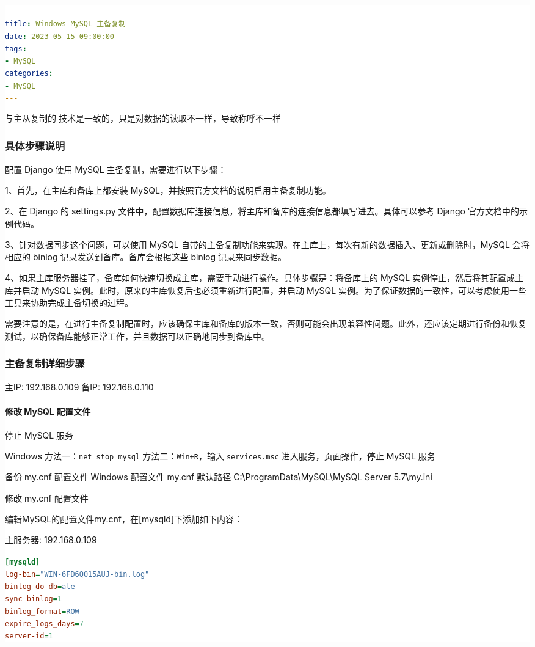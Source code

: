 ```yaml
---
title: Windows MySQL 主备复制
date: 2023-05-15 09:00:00
tags:
- MySQL
categories:
- MySQL
---
```


与主从复制的 技术是一致的，只是对数据的读取不一样，导致称呼不一样

### 具体步骤说明

配置 Django 使用 MySQL 主备复制，需要进行以下步骤：

1、首先，在主库和备库上都安装 MySQL，并按照官方文档的说明启用主备复制功能。

2、在 Django 的 settings.py 文件中，配置数据库连接信息，将主库和备库的连接信息都填写进去。具体可以参考 Django 官方文档中的示例代码。

3、针对数据同步这个问题，可以使用 MySQL 自带的主备复制功能来实现。在主库上，每次有新的数据插入、更新或删除时，MySQL 会将相应的 binlog 记录发送到备库。备库会根据这些 binlog 记录来同步数据。

4、如果主库服务器挂了，备库如何快速切换成主库，需要手动进行操作。具体步骤是：将备库上的 MySQL 实例停止，然后将其配置成主库并启动 MySQL 实例。此时，原来的主库恢复后也必须重新进行配置，并启动 MySQL 实例。为了保证数据的一致性，可以考虑使用一些工具来协助完成主备切换的过程。

需要注意的是，在进行主备复制配置时，应该确保主库和备库的版本一致，否则可能会出现兼容性问题。此外，还应该定期进行备份和恢复测试，以确保备库能够正常工作，并且数据可以正确地同步到备库中。


### 主备复制详细步骤

主IP: 192.168.0.109
备IP: 192.168.0.110

#### 修改 MySQL 配置文件

停止 MySQL 服务

Windows
方法一：`net stop mysql`
方法二：`Win+R`，输入 `services.msc` 进入服务，页面操作，停止 MySQL 服务


备份 my.cnf 配置文件
Windows 配置文件 my.cnf 默认路径 
C:\ProgramData\MySQL\MySQL Server 5.7\my.ini 


修改 my.cnf 配置文件

编辑MySQL的配置文件my.cnf，在[mysqld]下添加如下内容：

主服务器: 192.168.0.109
```ini
[mysqld]
log-bin="WIN-6FD6Q015AUJ-bin.log"
binlog-do-db=ate
sync-binlog=1
binlog_format=ROW
expire_logs_days=7
server-id=1
```
